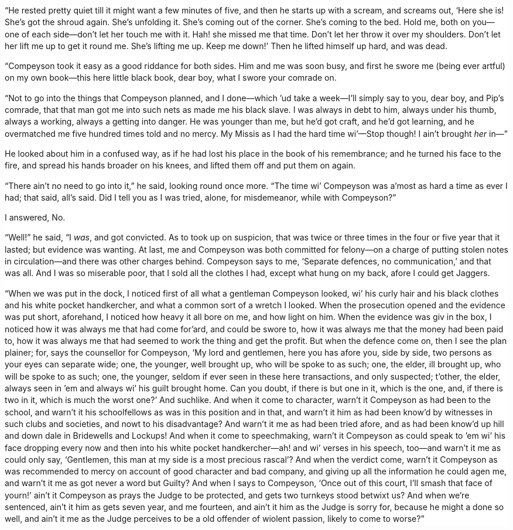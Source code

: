 “He rested pretty quiet till it might want a few minutes of five, and then he starts up with a scream, and screams out, ‘Here she is! She’s got the shroud again. She’s unfolding it. She’s coming out of the corner. She’s coming to the bed. Hold me, both on you⁠—one of each side⁠—don’t let her touch me with it. Hah! she missed me that time. Don’t let her throw it over my shoulders. Don’t let her lift me up to get it round me. She’s lifting me up. Keep me down!’ Then he lifted himself up hard, and was dead.

“Compeyson took it easy as a good riddance for both sides. Him and me was soon busy, and first he swore me \(being ever artful\) on my own book⁠—this here little black book, dear boy, what I swore your comrade on.

“Not to go into the things that Compeyson planned, and I done⁠—which ’ud take a week⁠—I’ll simply say to you, dear boy, and Pip’s comrade, that that man got me into such nets as made me his black slave. I was always in debt to him, always under his thumb, always a working, always a getting into danger. He was younger than me, but he’d got craft, and he’d got learning, and he overmatched me five hundred times told and no mercy. My Missis as I had the hard time wi’⁠—Stop though! I ain’t brought _her_ in⁠—”

He looked about him in a confused way, as if he had lost his place in the book of his remembrance; and he turned his face to the fire, and spread his hands broader on his knees, and lifted them off and put them on again.

“There ain’t no need to go into it,” he said, looking round once more. “The time wi’ Compeyson was a’most as hard a time as ever I had; that said, all’s said. Did I tell you as I was tried, alone, for misdemeanor, while with Compeyson?”

I answered, No.

“Well!” he said, “I _was_, and got convicted. As to took up on suspicion, that was twice or three times in the four or five year that it lasted; but evidence was wanting. At last, me and Compeyson was both committed for felony⁠—on a charge of putting stolen notes in circulation⁠—and there was other charges behind. Compeyson says to me, ‘Separate defences, no communication,’ and that was all. And I was so miserable poor, that I sold all the clothes I had, except what hung on my back, afore I could get Jaggers.

“When we was put in the dock, I noticed first of all what a gentleman Compeyson looked, wi’ his curly hair and his black clothes and his white pocket handkercher, and what a common sort of a wretch I looked. When the prosecution opened and the evidence was put short, aforehand, I noticed how heavy it all bore on me, and how light on him. When the evidence was giv in the box, I noticed how it was always me that had come for’ard, and could be swore to, how it was always me that the money had been paid to, how it was always me that had seemed to work the thing and get the profit. But when the defence come on, then I see the plan plainer; for, says the counsellor for Compeyson, ‘My lord and gentlemen, here you has afore you, side by side, two persons as your eyes can separate wide; one, the younger, well brought up, who will be spoke to as such; one, the elder, ill brought up, who will be spoke to as such; one, the younger, seldom if ever seen in these here transactions, and only suspected; t’other, the elder, always seen in ’em and always wi’ his guilt brought home. Can you doubt, if there is but one in it, which is the one, and, if there is two in it, which is much the worst one?’ And suchlike. And when it come to character, warn’t it Compeyson as had been to the school, and warn’t it his schoolfellows as was in this position and in that, and warn’t it him as had been know’d by witnesses in such clubs and societies, and nowt to his disadvantage? And warn’t it me as had been tried afore, and as had been know’d up hill and down dale in Bridewells and Lockups! And when it come to speechmaking, warn’t it Compeyson as could speak to ’em wi’ his face dropping every now and then into his white pocket handkercher⁠—ah! and wi’ verses in his speech, too⁠—and warn’t it me as could only say, ‘Gentlemen, this man at my side is a most precious rascal’? And when the verdict come, warn’t it Compeyson as was recommended to mercy on account of good character and bad company, and giving up all the information he could agen me, and warn’t it me as got never a word but Guilty? And when I says to Compeyson, ‘Once out of this court, I’ll smash that face of yourn!’ ain’t it Compeyson as prays the Judge to be protected, and gets two turnkeys stood betwixt us? And when we’re sentenced, ain’t it him as gets seven year, and me fourteen, and ain’t it him as the Judge is sorry for, because he might a done so well, and ain’t it me as the Judge perceives to be a old offender of wiolent passion, likely to come to worse?”
